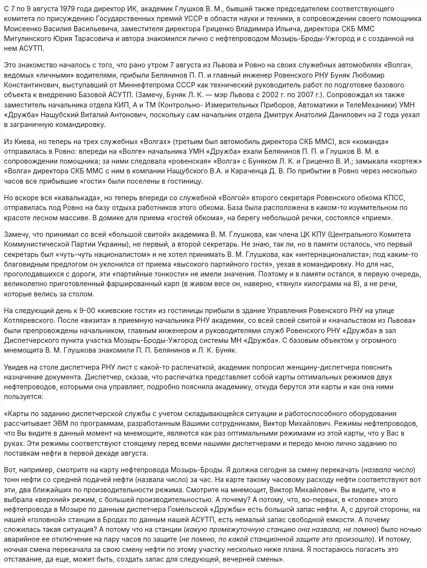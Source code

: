 С 7 по 9 августа 1979 года директор ИК, академик Глушков В. М., бывший также председателем соответствующего комитета по присуждению Государственных премий УССР в области науки и техники, в сопровождении своего помощника Моисеенко Василия Васильевича, заместителя директора Гриценко Владимира Ильича, директора СКБ ММС Митулинского Юрия Тарасовича и автора знакомился лично с нефтепроводом Мозырь-Броды-Ужгород и с созданной на нем АСУТП.

Это знакомство началось с того, что рано утром 7 августа из Львова и Ровно на своих служебных автомобилях «Волга», ведомых «личными» водителями, прибыли Белянинов П. П. и главный инженер Ровенского РНУ Буняк Любомир Константинович, выступавший от Миннефтепрома СССР как технический руководитель работ по подготовке базового объекта к внедрению Базовой АСУТП. (Замечу, Буняк Л. К. — мэр Львова с 2002 г. по 2007 г.). Сопровождал их также заместитель начальника отдела КИП, А и ТМ (Контрольно- Измерительных Приборов, Автоматики и ТелеМеханики) УМН «Дружба» Нащубский Виталий Антонович, поскольку сам начальник отдела Дмитрук Анатолий Данилович на 2 года уехал в заграничную командировку.

Из Киева, но теперь на трех служебных «Волгах» (третьим был автомобиль директора СКБ ММС), вся «команда» отправилась в Ровно: впереди на «Волге» начальника УМН «Дружба» ехали Белянинов П. П. и Глушков В. М. в сопровождении помощника; за ними следовала «ровенская» «Волга» с Буняком Л. К. и Гриценко В. И.; замыкала «кортеж» «Волга» директора СКБ ММС с ним в компании Нащубского В.А. и Караченца Д. В. По прибытии в Ровно через несколько часов все прибывшие «гости» были поселены в гостиницу.

Но вскоре вся «кавалькада», но теперь впереди со служебной «Волгой» второго секретаря Ровенского обкома КПСС, отправилась под Ровно на базу отдыха работников этого обкома. База была расположена в каком-то изумительном по красоте лесном массиве. В домике для приема «гостей обкома», на берегу небольшой речки, состоялся «прием».

Замечу, что принимал со всей «большой свитой» академика В. М. Глушкова, как члена ЦК КПУ (Центрального Комитета Коммунистической Партии Украины), не первый, а второй секретарь. Не знаю, так ли, но в памяти осталось, что первый секретарь был «чуть-чуть националистом» и не хотел принимать В. М. Глушкова, как «интернационалиста»; под каким-то благовидным предлогом он уклонился от приема «высокого партийного гостя», уехав в командировку. Но для нас, проголодавшихся с дороги, эти «партийные тонкости» не имели значения. Поэтому и в памяти остался, в первую очередь, великолепно приготовленный фаршированный карп (в живом весе он, наверно, «тянул» килограмм на 8), а не речи, которые велись за столом.

На следующий день к 9-00 «киевские гости» из гостиницы прибыли в здание Управления Ровенского РНУ на улице Котляревского. После «визита» в приемную начальника РНУ академик, со всей своей свитой и «начальством из Львова» были препровождены начальником, главным инженером и руководителями служб Ровенского РНУ «Дружба» в зал Диспетчерского пункта участка Мозырь-Броды-Ужгород системы МН «Дружба». С базовым объектом у огромного мнемощита В. М. Глушкова знакомили П. П. Белянинов и Л. К. Буняк.

Увидев на столе диспетчера РНУ лист с какой-то распечаткой, академик попросил женщину-диспетчера пояснить назначение документа. Диспетчер, сказав, что распечатка представляет собой карты оптимальных режимов двух нефтепроводов, которыми она управляет, подробно пояснила академику, откуда берутся эти карты и как она ними пользуется:

«Карты по заданию диспетчерской службы с учетом складывающейся ситуации и работоспособного оборудования рассчитывает ЭВМ по программам, разработанным Вашими сотрудниками, Виктор Михайлович. Режимы нефтепроводов, что Вы видите в данный момент на мнемощите, являются как раз оптимальными режимами из этой карты, что у Вас в руках. Эти режимы соответствуют стоящему перед всеми нашими диспетчерами и передо мною лично заданию по поставкам нефти в первой декаде августа.

Вот, например, смотрите на карту нефтепровода Мозырь-Броды. Я должна сегодня за смену перекачать (*назвала число*) тонн нефти со средней подачей нефти (назвала число) за час. На карте такому часовому расходу нефти соответствуют вот эти, два ближайших по производительности режима. Смотрите на мнемощит, Виктор Михайлович. Вы видите, что я выбрала «верхний» режим, с большей производительностью. А почему? А потому, что, во-первых, в «голове» этого нефтепровода в Мозыре по данным диспетчера Гомельской «Дружбы» есть большой запас нефти. А, с другой стороны, на нашей «головной» станции в Бродах по данным нашей АСУТП, есть немалый запас свободной емкости. А почему сложилась такая ситуация? А потому что на станции (*какую промежуточную станцию она назвала, не помню*) было ночью аварийное ее отключение на пару часов по защите (*не помню, по какой станционной защите это произошло*). И потому, ночная смена перекачала за свою смену нефти по этому участку несколько ниже плана. Я постараюсь погасить это отставание, да еще, может быть, создать запас для следующей, вечерней смены».
